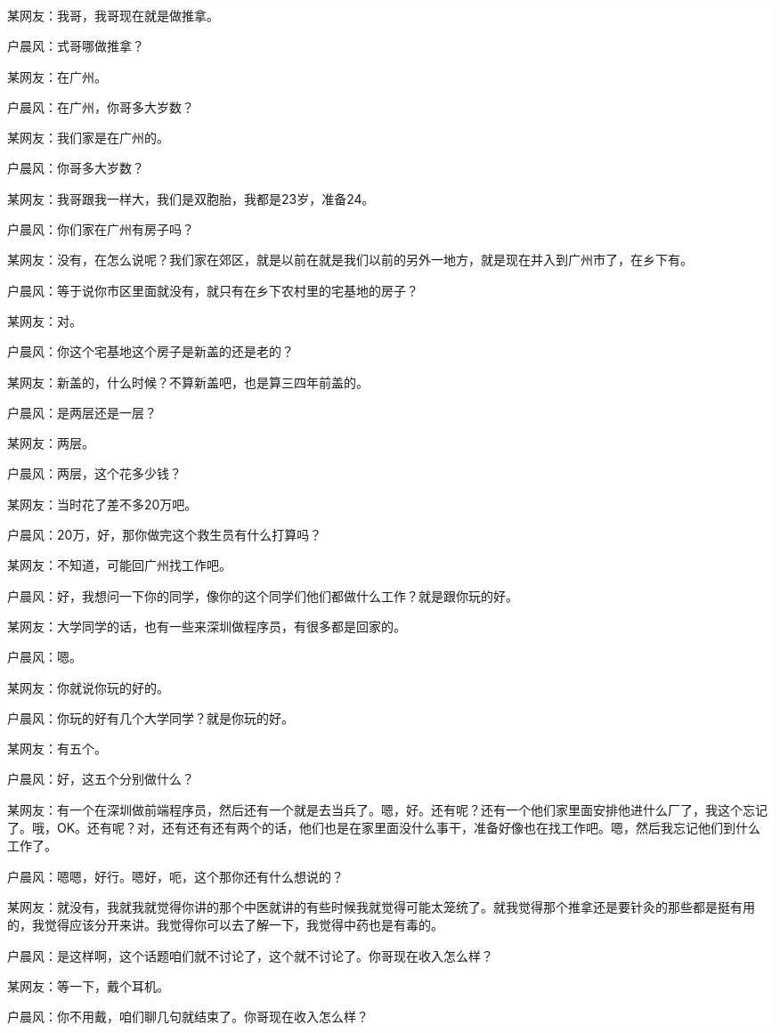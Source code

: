 某网友：我哥，我哥现在就是做推拿。

户晨风：式哥哪做推拿？

某网友：在广州。

户晨风：在广州，你哥多大岁数？

某网友：我们家是在广州的。

户晨风：你哥多大岁数？

某网友：我哥跟我一样大，我们是双胞胎，我都是23岁，准备24。

户晨风：你们家在广州有房子吗？

某网友：没有，在怎么说呢？我们家在郊区，就是以前在就是我们以前的另外一地方，就是现在并入到广州市了，在乡下有。

户晨风：等于说你市区里面就没有，就只有在乡下农村里的宅基地的房子？

某网友：对。

户晨风：你这个宅基地这个房子是新盖的还是老的？

某网友：新盖的，什么时候？不算新盖吧，也是算三四年前盖的。

户晨风：是两层还是一层？

某网友：两层。

户晨风：两层，这个花多少钱？

某网友：当时花了差不多20万吧。

户晨风：20万，好，那你做完这个救生员有什么打算吗？

某网友：不知道，可能回广州找工作吧。

户晨风：好，我想问一下你的同学，像你的这个同学们他们都做什么工作？就是跟你玩的好。

某网友：大学同学的话，也有一些来深圳做程序员，有很多都是回家的。

户晨风：嗯。

某网友：你就说你玩的好的。

户晨风：你玩的好有几个大学同学？就是你玩的好。

某网友：有五个。

户晨风：好，这五个分别做什么？

某网友：有一个在深圳做前端程序员，然后还有一个就是去当兵了。嗯，好。还有呢？还有一个他们家里面安排他进什么厂了，我这个忘记了。哦，OK。还有呢？对，还有还有还有两个的话，他们也是在家里面没什么事干，准备好像也在找工作吧。嗯，然后我忘记他们到什么工作了。

户晨风：嗯嗯，好行。嗯好，呃，这个那你还有什么想说的？

某网友：就没有，我就我就觉得你讲的那个中医就讲的有些时候我就觉得可能太笼统了。就我觉得那个推拿还是要针灸的那些都是挺有用的，我觉得应该分开来讲。我觉得你可以去了解一下，我觉得中药也是有毒的。

户晨风：是这样啊，这个话题咱们就不讨论了，这个就不讨论了。你哥现在收入怎么样？

某网友：等一下，戴个耳机。

户晨风：你不用戴，咱们聊几句就结束了。你哥现在收入怎么样？
